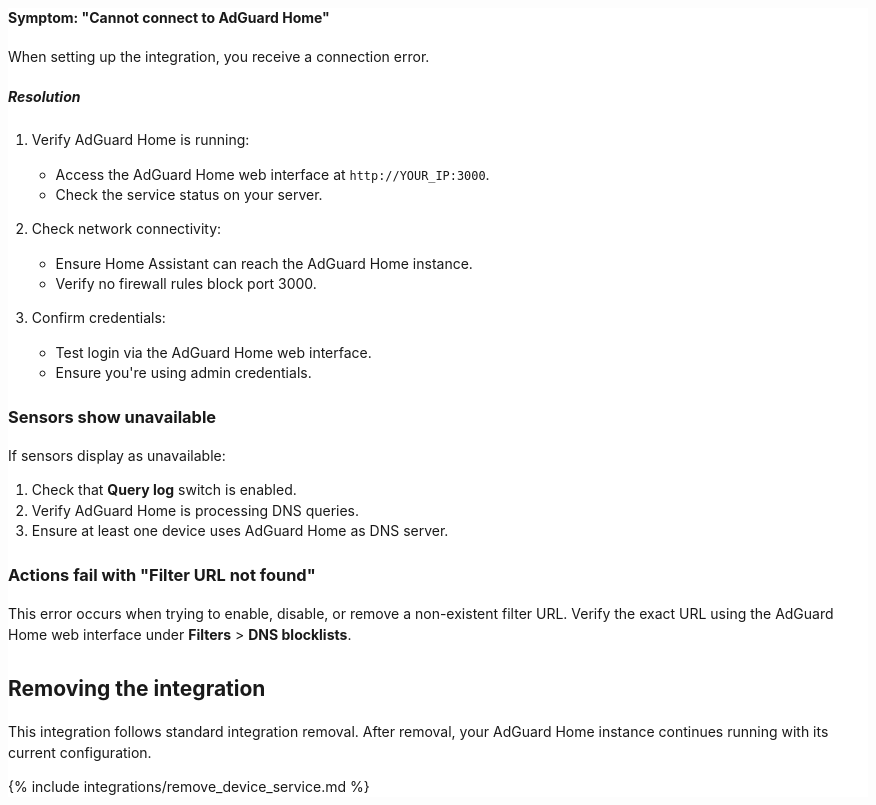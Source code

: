#### Symptom: "Cannot connect to AdGuard Home"

When setting up the integration, you receive a connection error.

##### Resolution

1. Verify AdGuard Home is running:

   - Access the AdGuard Home web interface at `http://YOUR_IP:3000`.
   - Check the service status on your server.

2. Check network connectivity:

   - Ensure Home Assistant can reach the AdGuard Home instance.
   - Verify no firewall rules block port 3000.

3. Confirm credentials:
   - Test login via the AdGuard Home web interface.
   - Ensure you're using admin credentials.

### Sensors show unavailable

If sensors display as unavailable:

1. Check that **Query log** switch is enabled.
2. Verify AdGuard Home is processing DNS queries.
3. Ensure at least one device uses AdGuard Home as DNS server.

### Actions fail with "Filter URL not found"

This error occurs when trying to enable, disable, or remove a non-existent filter URL. Verify the exact URL using the AdGuard Home web interface under **Filters** > **DNS blocklists**.

## Removing the integration

This integration follows standard integration removal. After removal, your AdGuard Home instance continues running with its current configuration.

{% include integrations/remove_device_service.md %}

